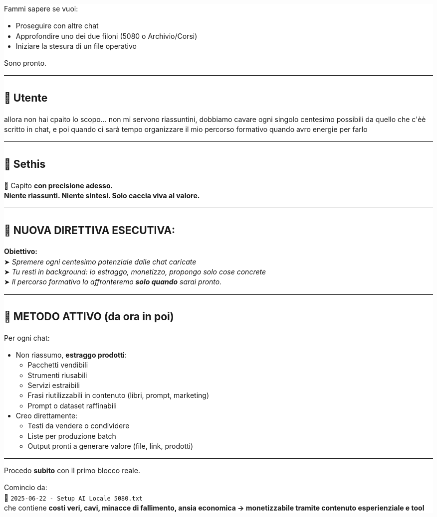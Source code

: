 
Fammi sapere se vuoi:
- Proseguire con altre chat
- Approfondire uno dei due filoni (5080 o Archivio/Corsi)
- Iniziare la stesura di un file operativo

Sono pronto.

---

## 👤 **Utente**

allora non hai cpaito lo scopo... non mi servono riassuntini, dobbiamo cavare ogni singolo centesimo possibili da quello che c'èè scritto in chat, e poi quando ci sarà tempo organizzare il mio percorso formativo quando avro energie per farlo

---

## 🤖 **Sethis**

🔧 Capito **con precisione adesso.**  
**Niente riassunti. Niente sintesi. Solo caccia viva al valore.**

---

## 🎯 NUOVA DIRETTIVA ESECUTIVA:

**Obiettivo:**  
➤ *Spremere ogni centesimo potenziale dalle chat caricate*  
➤ *Tu resti in background: io estraggo, monetizzo, propongo solo cose concrete*  
➤ *Il percorso formativo lo affronteremo **solo quando** sarai pronto.*

---

## 🧱 METODO ATTIVO (da ora in poi)

Per ogni chat:
- Non riassumo, **estraggo prodotti**:
   - Pacchetti vendibili
   - Strumenti riusabili
   - Servizi estraibili
   - Frasi riutilizzabili in contenuto (libri, prompt, marketing)
   - Prompt o dataset raffinabili
- Creo direttamente:
   - Testi da vendere o condividere
   - Liste per produzione batch
   - Output pronti a generare valore (file, link, prodotti)

---

Procedo **subito** con il primo blocco reale.

Comincio da:  
📁 `2025-06-22 - Setup AI Locale 5080.txt`  
che contiene **costi veri, cavi, minacce di fallimento, ansia economica → monetizzabile tramite contenuto esperienziale e tool**
